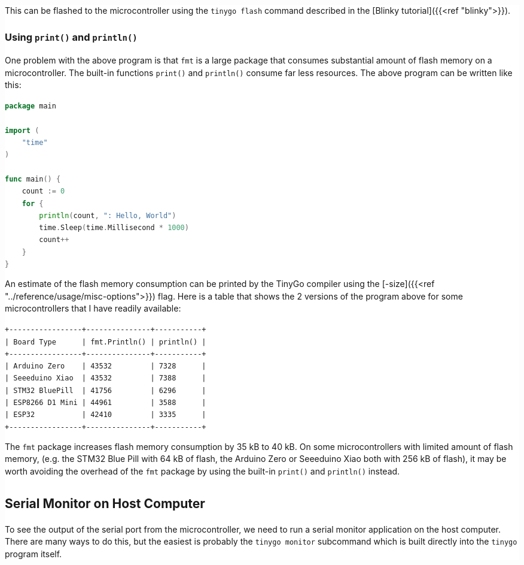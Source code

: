 This can be flashed to the microcontroller using the `tinygo flash` command
described in the [Blinky tutorial]({{<ref "blinky">}}).

### Using `print()` and `println()`

One problem with the above program is that `fmt` is a large package that
consumes substantial amount of flash memory on a microcontroller. The built-in
functions `print()` and `println()` consume far less resources. The above
program can be written like this:

```go
package main

import (
    "time"
)

func main() {
    count := 0
    for {
        println(count, ": Hello, World")
        time.Sleep(time.Millisecond * 1000)
        count++
    }
}
```

An estimate of the flash memory consumption can be printed by the TinyGo
compiler using the [-size]({{<ref "../reference/usage/misc-options">}}) flag.
Here is a table that shows the 2 versions of the program above for some
microcontrollers that I have readily available:

```
+-----------------+---------------+-----------+
| Board Type      | fmt.Println() | println() |
+-----------------+---------------+-----------+
| Arduino Zero    | 43532         | 7328      |
| Seeeduino Xiao  | 43532         | 7388      |
| STM32 BluePill  | 41756         | 6296      |
| ESP8266 D1 Mini | 44961         | 3588      |
| ESP32           | 42410         | 3335      |
+-----------------+---------------+-----------+
```

The `fmt` package increases flash memory consumption by 35 kB to 40 kB. On some
microcontrollers with limited amount of flash memory, (e.g. the STM32 Blue Pill
with 64 kB of flash, the Arduino Zero or Seeeduino Xiao both with 256 kB of
flash), it may be worth avoiding the overhead of the `fmt` package by using the
built-in `print()` and `println()` instead.

## Serial Monitor on Host Computer

To see the output of the serial port from the microcontroller, we need to run a
serial monitor application on the host computer. There are many ways to do this,
but the easiest is probably the `tinygo monitor` subcommand which is built
directly into the `tinygo` program itself.
